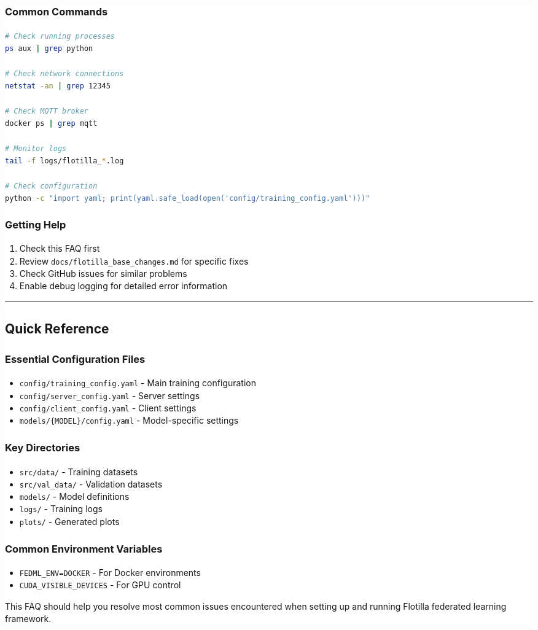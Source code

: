 ### Common Commands

```bash
# Check running processes
ps aux | grep python

# Check network connections
netstat -an | grep 12345

# Check MQTT broker
docker ps | grep mqtt

# Monitor logs
tail -f logs/flotilla_*.log

# Check configuration
python -c "import yaml; print(yaml.safe_load(open('config/training_config.yaml')))"
```

### Getting Help

1. Check this FAQ first
2. Review `docs/flotilla_base_changes.md` for specific fixes
3. Check GitHub issues for similar problems
4. Enable debug logging for detailed error information

---

## Quick Reference

### Essential Configuration Files

- `config/training_config.yaml` - Main training configuration
- `config/server_config.yaml` - Server settings
- `config/client_config.yaml` - Client settings
- `models/{MODEL}/config.yaml` - Model-specific settings

### Key Directories

- `src/data/` - Training datasets
- `src/val_data/` - Validation datasets
- `models/` - Model definitions
- `logs/` - Training logs
- `plots/` - Generated plots

### Common Environment Variables

- `FEDML_ENV=DOCKER` - For Docker environments
- `CUDA_VISIBLE_DEVICES` - For GPU control

This FAQ should help you resolve most common issues encountered when setting up and running Flotilla federated learning framework.
